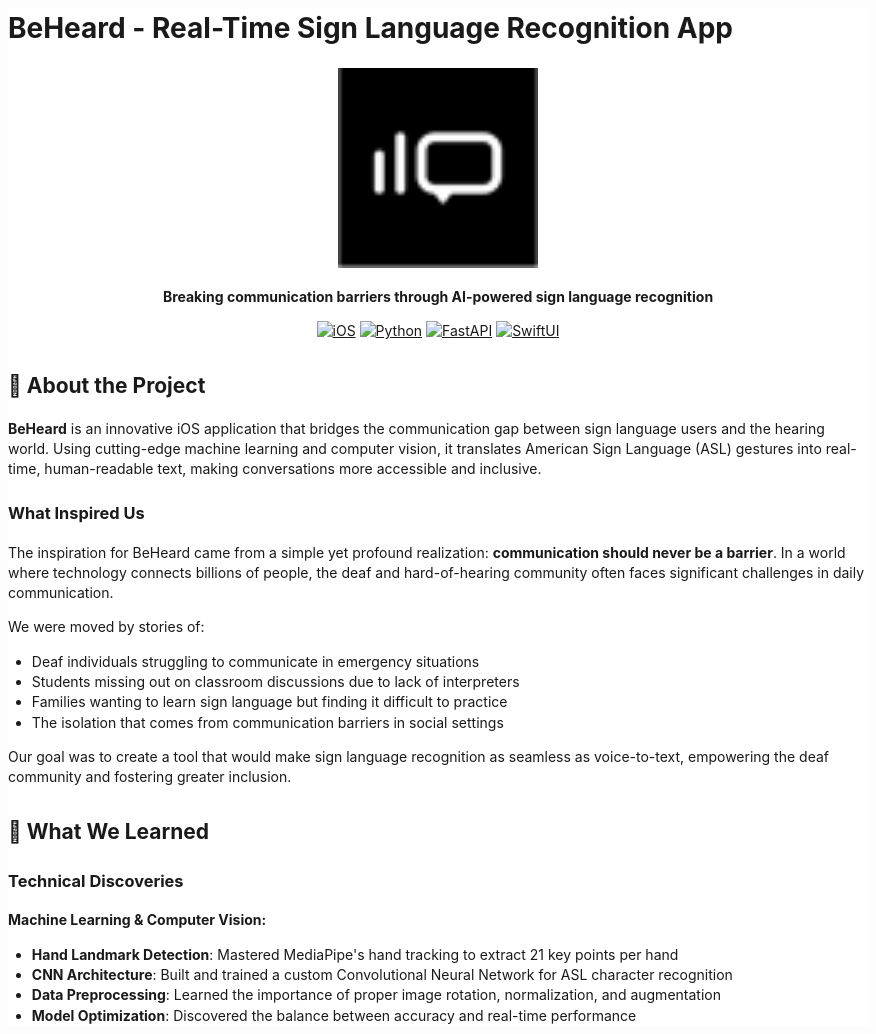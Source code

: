 # BeHeard - Real-Time Sign Language Recognition App

<div align="center">
  <img src="iOSAPP/iOSApp/Assets.xcassets/AppIcon.appiconset/icon-60.png" alt="BeHeard Logo" width="200" height="200">
  
  **Breaking communication barriers through AI-powered sign language recognition**
  
  [![iOS](https://img.shields.io/badge/iOS-15.0+-blue.svg)](https://developer.apple.com/ios/)
  [![Python](https://img.shields.io/badge/Python-3.8+-green.svg)](https://python.org)
  [![FastAPI](https://img.shields.io/badge/FastAPI-0.100+-red.svg)](https://fastapi.tiangolo.com)
  [![SwiftUI](https://img.shields.io/badge/SwiftUI-4.0+-orange.svg)](https://developer.apple.com/xcode/swiftui/)
</div>

## 🌟 About the Project

**BeHeard** is an innovative iOS application that bridges the communication gap between sign language users and the hearing world. Using cutting-edge machine learning and computer vision, it translates American Sign Language (ASL) gestures into real-time, human-readable text, making conversations more accessible and inclusive.

### What Inspired Us

The inspiration for BeHeard came from a simple yet profound realization: **communication should never be a barrier**. In a world where technology connects billions of people, the deaf and hard-of-hearing community often faces significant challenges in daily communication. 

We were moved by stories of:
- Deaf individuals struggling to communicate in emergency situations
- Students missing out on classroom discussions due to lack of interpreters
- Families wanting to learn sign language but finding it difficult to practice
- The isolation that comes from communication barriers in social settings

Our goal was to create a tool that would make sign language recognition as seamless as voice-to-text, empowering the deaf community and fostering greater inclusion.

## 🚀 What We Learned

### Technical Discoveries

**Machine Learning & Computer Vision:**
- **Hand Landmark Detection**: Mastered MediaPipe's hand tracking to extract 21 key points per hand
- **CNN Architecture**: Built and trained a custom Convolutional Neural Network for ASL character recognition
- **Data Preprocessing**: Learned the importance of proper image rotation, normalization, and augmentation
- **Model Optimization**: Discovered the balance between accuracy and real-time performance
